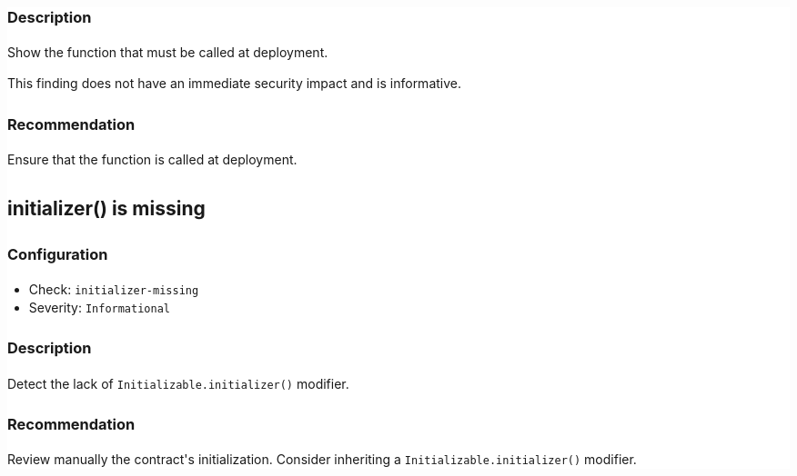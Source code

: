 ### Description

[](https://github.com/crytic/slither/blob/master/docs/src/tools/Upgradeability-Checks.md#description-15)
Show the function that must be called at deployment.

This finding does not have an immediate security impact and is informative.

### Recommendation

[](https://github.com/crytic/slither/blob/master/docs/src/tools/Upgradeability-Checks.md#recommendation-15)
Ensure that the function is called at deployment.

initializer() is missing
------------------------

[](https://github.com/crytic/slither/blob/master/docs/src/tools/Upgradeability-Checks.md#initializer-is-missing)
### Configuration

[](https://github.com/crytic/slither/blob/master/docs/src/tools/Upgradeability-Checks.md#configuration-16)
*   Check: `initializer-missing`
*   Severity: `Informational`

### Description

[](https://github.com/crytic/slither/blob/master/docs/src/tools/Upgradeability-Checks.md#description-16)
Detect the lack of `Initializable.initializer()` modifier.

### Recommendation

[](https://github.com/crytic/slither/blob/master/docs/src/tools/Upgradeability-Checks.md#recommendation-16)
Review manually the contract's initialization. Consider inheriting a `Initializable.initializer()` modifier.
